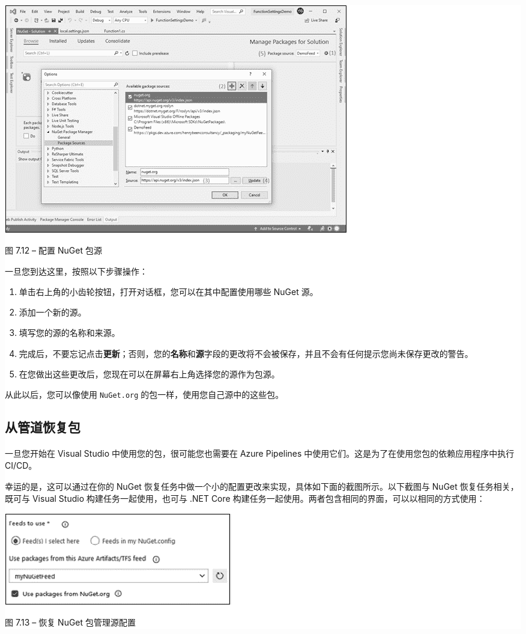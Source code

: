 ![图 7.12 – 配置 NuGet 包源](img/B18655_07_12.jpg)

图 7.12 – 配置 NuGet 包源

一旦您到达这里，按照以下步骤操作：

1.  单击右上角的小齿轮按钮，打开对话框，您可以在其中配置使用哪些 NuGet 源。

1.  添加一个新的源。

1.  填写您的源的名称和来源。

1.  完成后，不要忘记点击**更新**；否则，您的**名称**和**源**字段的更改将不会被保存，并且不会有任何提示您尚未保存更改的警告。

1.  在您做出这些更改后，您现在可以在屏幕右上角选择您的源作为包源。

从此以后，您可以像使用 `NuGet.org` 的包一样，使用您自己源中的这些包。

## 从管道恢复包

一旦您开始在 Visual Studio 中使用您的包，很可能您也需要在 Azure Pipelines 中使用它们。这是为了在使用您包的依赖应用程序中执行 CI/CD。

幸运的是，这可以通过在你的 NuGet 恢复任务中做一个小的配置更改来实现，具体如下面的截图所示。以下截图与 NuGet 恢复任务相关，既可与 Visual Studio 构建任务一起使用，也可与 .NET Core 构建任务一起使用。两者包含相同的界面，可以以相同的方式使用：

![图 7.13 – 恢复 NuGet 包管理源配置](img/B18655_07_13.jpg)

图 7.13 – 恢复 NuGet 包管理源配置
